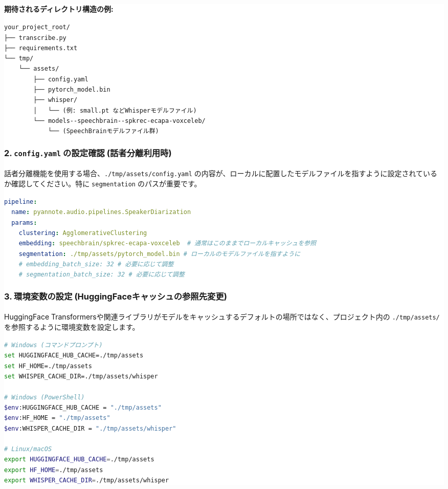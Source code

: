 **期待されるディレクトリ構造の例:**

```
your_project_root/
├── transcribe.py
├── requirements.txt
└── tmp/
    └── assets/
        ├── config.yaml
        ├── pytorch_model.bin
        ├── whisper/
        │   └── (例: small.pt などWhisperモデルファイル)
        └── models--speechbrain--spkrec-ecapa-voxceleb/
            └── (SpeechBrainモデルファイル群)
```

### 2\. `config.yaml` の設定確認 (話者分離利用時)

話者分離機能を使用する場合、`./tmp/assets/config.yaml` の内容が、ローカルに配置したモデルファイルを指すように設定されているか確認してください。特に `segmentation` のパスが重要です。

```yaml
pipeline:
  name: pyannote.audio.pipelines.SpeakerDiarization
  params:
    clustering: AgglomerativeClustering
    embedding: speechbrain/spkrec-ecapa-voxceleb  # 通常はこのままでローカルキャッシュを参照
    segmentation: ./tmp/assets/pytorch_model.bin # ローカルのモデルファイルを指すように
    # embedding_batch_size: 32 # 必要に応じて調整
    # segmentation_batch_size: 32 # 必要に応じて調整
```

### 3\. 環境変数の設定 (HuggingFaceキャッシュの参照先変更)

HuggingFace Transformersや関連ライブラリがモデルをキャッシュするデフォルトの場所ではなく、プロジェクト内の `./tmp/assets/` を参照するように環境変数を設定します。

```bash
# Windows (コマンドプロンプト)
set HUGGINGFACE_HUB_CACHE=./tmp/assets
set HF_HOME=./tmp/assets
set WHISPER_CACHE_DIR=./tmp/assets/whisper

# Windows (PowerShell)
$env:HUGGINGFACE_HUB_CACHE = "./tmp/assets"
$env:HF_HOME = "./tmp/assets"
$env:WHISPER_CACHE_DIR = "./tmp/assets/whisper"

# Linux/macOS
export HUGGINGFACE_HUB_CACHE=./tmp/assets
export HF_HOME=./tmp/assets
export WHISPER_CACHE_DIR=./tmp/assets/whisper
```
